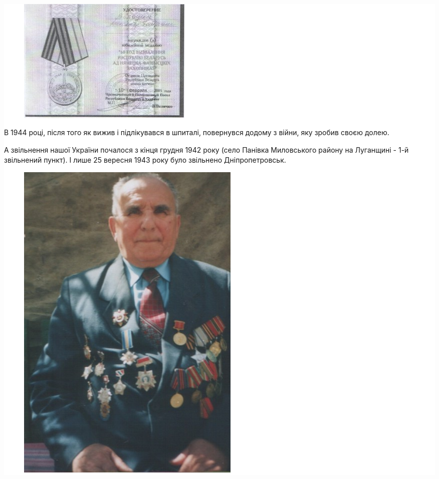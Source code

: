 <figure>
	<img src="/assets/images/pages/victory/313654.jpg">
</figure>

В 1944 році, після того як вижив і підлікувався в шпиталі, повернувся додому з війни, яку зробив своєю долею.

А звільнення нашої України почалося з кінця грудня 1942 року (село Панівка Миловського району на Луганщині - 1-й звільнений пункт). І лише 25 вересня 1943 року було звільнено Дніпропетровськ.

<figure>
	<img src="/assets/images/pages/victory/9.jpg">
</figure>
